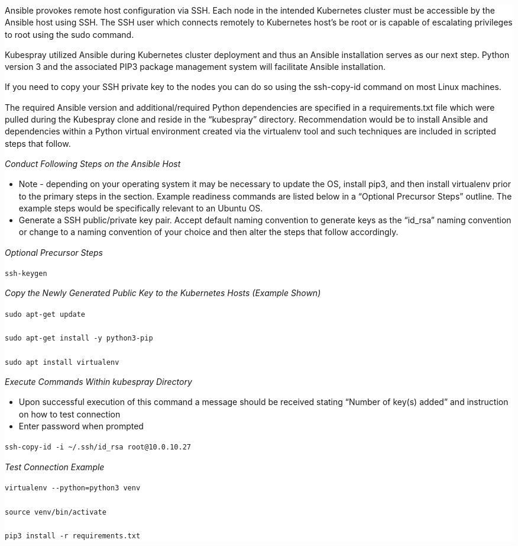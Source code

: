 Ansible provokes remote host configuration via SSH. Each node in the intended Kubernetes cluster must be accessible by the Ansible host using SSH. The SSH user which connects remotely to Kubernetes host’s be root or is capable of escalating privileges to root using the sudo command.

Kubespray utilized Ansible during Kubernetes cluster deployment and thus an Ansible installation serves as our next step.  Python version 3 and the associated PIP3 package management system will facilitate Ansible installation. 

If you need to copy your SSH private key to the nodes you can do so using the ssh-copy-id command on most Linux machines.

The required Ansible version and additional/required Python dependencies are specified in a requirements.txt file which were pulled during the Kubespray clone and reside in the “kubespray” directory.  Recommendation would be to install Ansible and dependencies within a Python virtual environment created via the virtualenv tool and such techniques are included in scripted steps that follow.

_Conduct Following Steps on the Ansible Host_

* Note - depending on your operating system it may be necessary to update the OS, install pip3, and then install virtualenv prior to the primary steps in the section.  Example readiness commands are listed below in a “Optional Precursor Steps” outline.  The example steps would be specifically relevant to an Ubuntu OS.
* Generate a SSH public/private key pair.  Accept default naming convention to generate keys as the “id\_rsa” naming convention or change to a naming convention of your choice and then alter the steps that follow accordingly.

_Optional_ _Precursor_ _Steps_

```text
ssh-keygen
```

_Copy the Newly Generated Public Key to the Kubernetes Hosts \(Example Shown\)_ 

```text
sudo apt-get update

sudo apt-get install -y python3-pip

sudo apt install virtualenv
```

_Execute Commands Within kubespray Directory_

* Upon successful execution of this command a message should be received stating “Number of key\(s\) added” and instruction on how to test connection
* Enter password when prompted

```text
ssh-copy-id -i ~/.ssh/id_rsa root@10.0.10.27
```

_Test Connection Example_

```text
virtualenv --python=python3 venv

source venv/bin/activate

pip3 install -r requirements.txt
```
